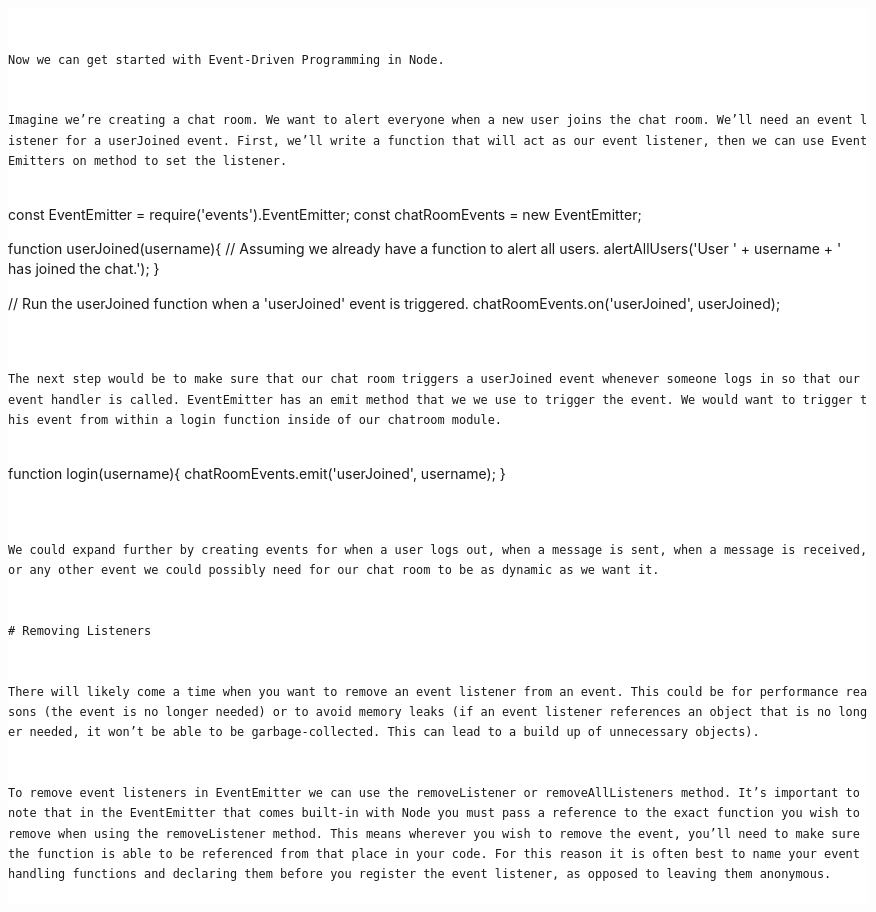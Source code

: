 ```


Now we can get started with Event-Driven Programming in Node.


Imagine we’re creating a chat room. We want to alert everyone when a new user joins the chat room. We’ll need an event listener for a userJoined event. First, we’ll write a function that will act as our event listener, then we can use EventEmitters on method to set the listener.


```
const EventEmitter = require('events').EventEmitter;
const chatRoomEvents = new EventEmitter;

function userJoined(username){
  // Assuming we already have a function to alert all users.
  alertAllUsers('User ' + username + ' has joined the chat.');
}

// Run the userJoined function when a 'userJoined' event is triggered.
chatRoomEvents.on('userJoined', userJoined);

```


The next step would be to make sure that our chat room triggers a userJoined event whenever someone logs in so that our event handler is called. EventEmitter has an emit method that we we use to trigger the event. We would want to trigger this event from within a login function inside of our chatroom module.


```
function login(username){
  chatRoomEvents.emit('userJoined', username);
}

```


We could expand further by creating events for when a user logs out, when a message is sent, when a message is received, or any other event we could possibly need for our chat room to be as dynamic as we want it.


# Removing Listeners


There will likely come a time when you want to remove an event listener from an event. This could be for performance reasons (the event is no longer needed) or to avoid memory leaks (if an event listener references an object that is no longer needed, it won’t be able to be garbage-collected. This can lead to a build up of unnecessary objects).


To remove event listeners in EventEmitter we can use the removeListener or removeAllListeners method. It’s important to note that in the EventEmitter that comes built-in with Node you must pass a reference to the exact function you wish to remove when using the removeListener method. This means wherever you wish to remove the event, you’ll need to make sure the function is able to be referenced from that place in your code. For this reason it is often best to name your event handling functions and declaring them before you register the event listener, as opposed to leaving them anonymous.


```